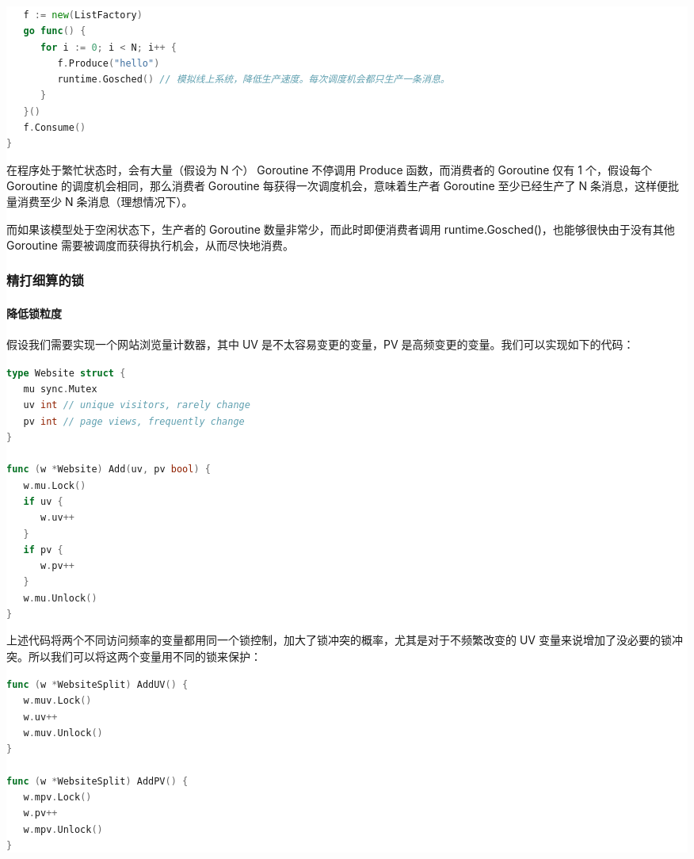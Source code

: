 ```go
   f := new(ListFactory)
   go func() {
      for i := 0; i < N; i++ {
         f.Produce("hello")
         runtime.Gosched() // 模拟线上系统，降低生产速度。每次调度机会都只生产一条消息。
      }
   }()
   f.Consume()
}
```

在程序处于繁忙状态时，会有大量（假设为 N 个） Goroutine 不停调用 Produce 函数，而消费者的 Goroutine 仅有 1 个，假设每个 Goroutine 的调度机会相同，那么消费者 Goroutine 每获得一次调度机会，意味着生产者 Goroutine 至少已经生产了 N 条消息，这样便批量消费至少 N 条消息（理想情况下）。

而如果该模型处于空闲状态下，生产者的 Goroutine 数量非常少，而此时即便消费者调用 runtime.Gosched()，也能够很快由于没有其他 Goroutine 需要被调度而获得执行机会，从而尽快地消费。

### 精打细算的锁

#### 降低锁粒度

假设我们需要实现一个网站浏览量计数器，其中 UV 是不太容易变更的变量，PV 是高频变更的变量。我们可以实现如下的代码：

```go
type Website struct {
   mu sync.Mutex
   uv int // unique visitors, rarely change
   pv int // page views, frequently change
}

func (w *Website) Add(uv, pv bool) {
   w.mu.Lock()
   if uv {
      w.uv++
   }
   if pv {
      w.pv++
   }
   w.mu.Unlock()
}
```

上述代码将两个不同访问频率的变量都用同一个锁控制，加大了锁冲突的概率，尤其是对于不频繁改变的 UV 变量来说增加了没必要的锁冲突。所以我们可以将这两个变量用不同的锁来保护：

```go
func (w *WebsiteSplit) AddUV() {
   w.muv.Lock()
   w.uv++
   w.muv.Unlock()
}

func (w *WebsiteSplit) AddPV() {
   w.mpv.Lock()
   w.pv++
   w.mpv.Unlock()
}
```
